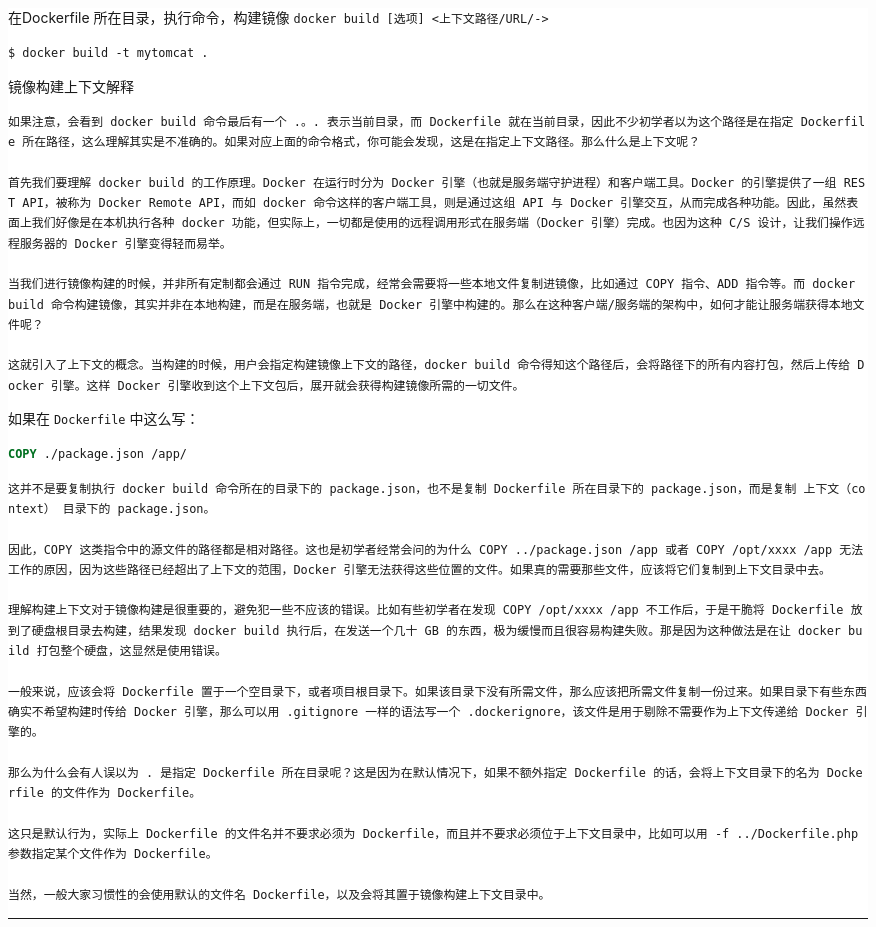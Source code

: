 在Dockerfile 所在目录，执行命令，构建镜像 `docker build [选项] <上下文路径/URL/->`

```shell
$ docker build -t mytomcat .
```

镜像构建上下文解释

```tex
如果注意，会看到 docker build 命令最后有一个 .。. 表示当前目录，而 Dockerfile 就在当前目录，因此不少初学者以为这个路径是在指定 Dockerfile 所在路径，这么理解其实是不准确的。如果对应上面的命令格式，你可能会发现，这是在指定上下文路径。那么什么是上下文呢？

首先我们要理解 docker build 的工作原理。Docker 在运行时分为 Docker 引擎（也就是服务端守护进程）和客户端工具。Docker 的引擎提供了一组 REST API，被称为 Docker Remote API，而如 docker 命令这样的客户端工具，则是通过这组 API 与 Docker 引擎交互，从而完成各种功能。因此，虽然表面上我们好像是在本机执行各种 docker 功能，但实际上，一切都是使用的远程调用形式在服务端（Docker 引擎）完成。也因为这种 C/S 设计，让我们操作远程服务器的 Docker 引擎变得轻而易举。

当我们进行镜像构建的时候，并非所有定制都会通过 RUN 指令完成，经常会需要将一些本地文件复制进镜像，比如通过 COPY 指令、ADD 指令等。而 docker build 命令构建镜像，其实并非在本地构建，而是在服务端，也就是 Docker 引擎中构建的。那么在这种客户端/服务端的架构中，如何才能让服务端获得本地文件呢？

这就引入了上下文的概念。当构建的时候，用户会指定构建镜像上下文的路径，docker build 命令得知这个路径后，会将路径下的所有内容打包，然后上传给 Docker 引擎。这样 Docker 引擎收到这个上下文包后，展开就会获得构建镜像所需的一切文件。
```

如果在 `Dockerfile` 中这么写：

```dockerfile
COPY ./package.json /app/
```

```tex
这并不是要复制执行 docker build 命令所在的目录下的 package.json，也不是复制 Dockerfile 所在目录下的 package.json，而是复制 上下文（context） 目录下的 package.json。

因此，COPY 这类指令中的源文件的路径都是相对路径。这也是初学者经常会问的为什么 COPY ../package.json /app 或者 COPY /opt/xxxx /app 无法工作的原因，因为这些路径已经超出了上下文的范围，Docker 引擎无法获得这些位置的文件。如果真的需要那些文件，应该将它们复制到上下文目录中去。

理解构建上下文对于镜像构建是很重要的，避免犯一些不应该的错误。比如有些初学者在发现 COPY /opt/xxxx /app 不工作后，于是干脆将 Dockerfile 放到了硬盘根目录去构建，结果发现 docker build 执行后，在发送一个几十 GB 的东西，极为缓慢而且很容易构建失败。那是因为这种做法是在让 docker build 打包整个硬盘，这显然是使用错误。

一般来说，应该会将 Dockerfile 置于一个空目录下，或者项目根目录下。如果该目录下没有所需文件，那么应该把所需文件复制一份过来。如果目录下有些东西确实不希望构建时传给 Docker 引擎，那么可以用 .gitignore 一样的语法写一个 .dockerignore，该文件是用于剔除不需要作为上下文传递给 Docker 引擎的。

那么为什么会有人误以为 . 是指定 Dockerfile 所在目录呢？这是因为在默认情况下，如果不额外指定 Dockerfile 的话，会将上下文目录下的名为 Dockerfile 的文件作为 Dockerfile。

这只是默认行为，实际上 Dockerfile 的文件名并不要求必须为 Dockerfile，而且并不要求必须位于上下文目录中，比如可以用 -f ../Dockerfile.php 参数指定某个文件作为 Dockerfile。

当然，一般大家习惯性的会使用默认的文件名 Dockerfile，以及会将其置于镜像构建上下文目录中。

```



------

[^更多笔记内容请参考docker2.md]: 

